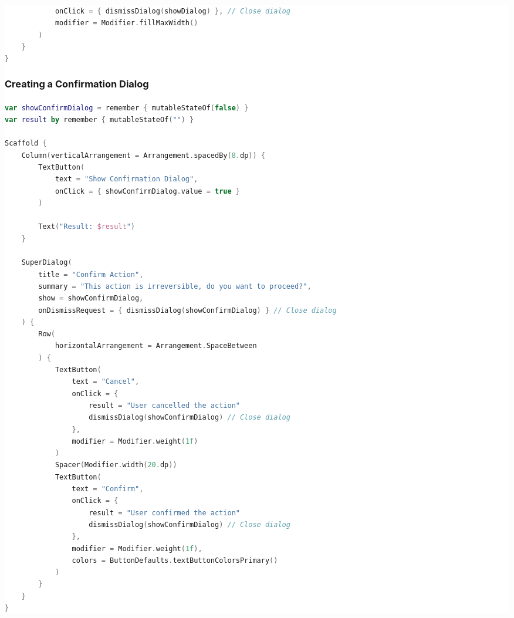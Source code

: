 ```kotlin
            onClick = { dismissDialog(showDialog) }, // Close dialog
            modifier = Modifier.fillMaxWidth()
        )
    }
}
```

### Creating a Confirmation Dialog

```kotlin
var showConfirmDialog = remember { mutableStateOf(false) }
var result by remember { mutableStateOf("") }

Scaffold {
    Column(verticalArrangement = Arrangement.spacedBy(8.dp)) {
        TextButton(
            text = "Show Confirmation Dialog",
            onClick = { showConfirmDialog.value = true }
        )
        
        Text("Result: $result")
    }
    
    SuperDialog(
        title = "Confirm Action",
        summary = "This action is irreversible, do you want to proceed?",
        show = showConfirmDialog,
        onDismissRequest = { dismissDialog(showConfirmDialog) } // Close dialog
    ) {
        Row(
            horizontalArrangement = Arrangement.SpaceBetween
        ) {
            TextButton(
                text = "Cancel",
                onClick = { 
                    result = "User cancelled the action"
                    dismissDialog(showConfirmDialog) // Close dialog
                },
                modifier = Modifier.weight(1f)
            )
            Spacer(Modifier.width(20.dp))
            TextButton(
                text = "Confirm",
                onClick = { 
                    result = "User confirmed the action"
                    dismissDialog(showConfirmDialog) // Close dialog 
                },
                modifier = Modifier.weight(1f),
                colors = ButtonDefaults.textButtonColorsPrimary()
            )
        }
    }
}
```

